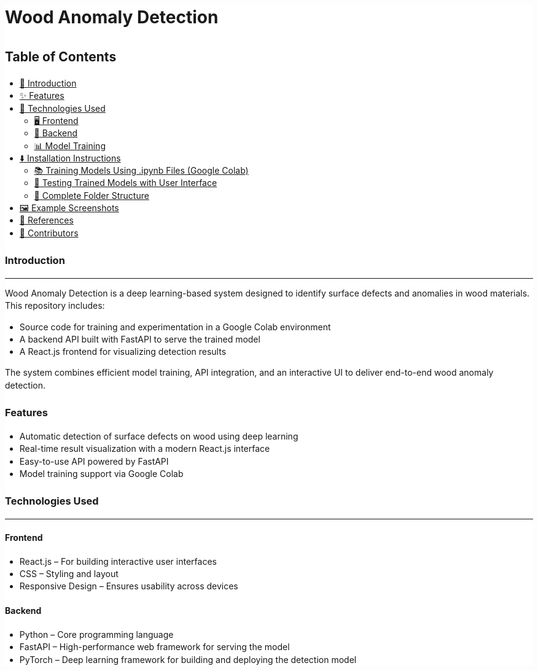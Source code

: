 # Wood Anomaly Detection

## Table of Contents
* [📖 Introduction](#introduction)
* [✨ Features](#features)
* [🔧 Technologies Used](#technologies-used)
  * [🖥️ Frontend](#frontend)
  * [🧠 Backend](#backend)
  * [📊 Model Training](#model-training)
* [⬇️ Installation Instructions](#installation-instructions)
  * [📚 Training Models Using .ipynb Files (Google Colab)](#training-models-using-ipynb-files-google-colab)
  * [🧪 Testing Trained Models with User Interface](#testing-trained-models-with-user-interface)
  * [📁 Complete Folder Structure](#complete-folder-structure)
* [🖼️ Example Screenshots](#example-screenshots)
* [🔗 References](#references)
* [👥 Contributors](#contributors)



### Introduction
---

Wood Anomaly Detection is a deep learning-based system designed to identify surface defects and anomalies in wood materials.
This repository includes:

- Source code for training and experimentation in a Google Colab environment
- A backend API built with FastAPI to serve the trained model
- A React.js frontend for visualizing detection results

The system combines efficient model training, API integration, and an interactive UI to deliver end-to-end wood anomaly detection.

### Features

- Automatic detection of surface defects on wood using deep learning
- Real-time result visualization with a modern React.js interface
- Easy-to-use API powered by FastAPI
- Model training support via Google Colab

### Technologies Used
---

#### Frontend
* React.js – For building interactive user interfaces
* CSS – Styling and layout
* Responsive Design – Ensures usability across devices

#### Backend
* Python  – Core programming language
* FastAPI – High-performance web framework for serving the model
* PyTorch – Deep learning framework for building and deploying the detection model
